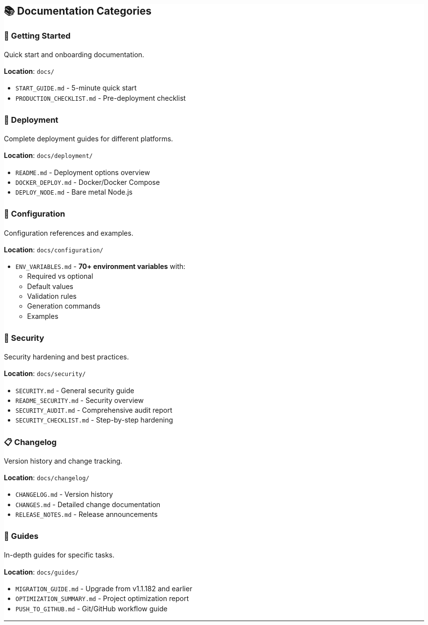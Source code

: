 
## 📚 Documentation Categories

### 🚀 Getting Started
Quick start and onboarding documentation.

**Location**: `docs/`
- `START_GUIDE.md` - 5-minute quick start
- `PRODUCTION_CHECKLIST.md` - Pre-deployment checklist

### 🐳 Deployment
Complete deployment guides for different platforms.

**Location**: `docs/deployment/`
- `README.md` - Deployment options overview
- `DOCKER_DEPLOY.md` - Docker/Docker Compose
- `DEPLOY_NODE.md` - Bare metal Node.js

### 🔧 Configuration
Configuration references and examples.

**Location**: `docs/configuration/`
- `ENV_VARIABLES.md` - **70+ environment variables** with:
  - Required vs optional
  - Default values
  - Validation rules
  - Generation commands
  - Examples

### 🔐 Security
Security hardening and best practices.

**Location**: `docs/security/`
- `SECURITY.md` - General security guide
- `README_SECURITY.md` - Security overview
- `SECURITY_AUDIT.md` - Comprehensive audit report
- `SECURITY_CHECKLIST.md` - Step-by-step hardening

### 📋 Changelog
Version history and change tracking.

**Location**: `docs/changelog/`
- `CHANGELOG.md` - Version history
- `CHANGES.md` - Detailed change documentation
- `RELEASE_NOTES.md` - Release announcements

### 📖 Guides
In-depth guides for specific tasks.

**Location**: `docs/guides/`
- `MIGRATION_GUIDE.md` - Upgrade from v1.1.182 and earlier
- `OPTIMIZATION_SUMMARY.md` - Project optimization report
- `PUSH_TO_GITHUB.md` - Git/GitHub workflow guide

---